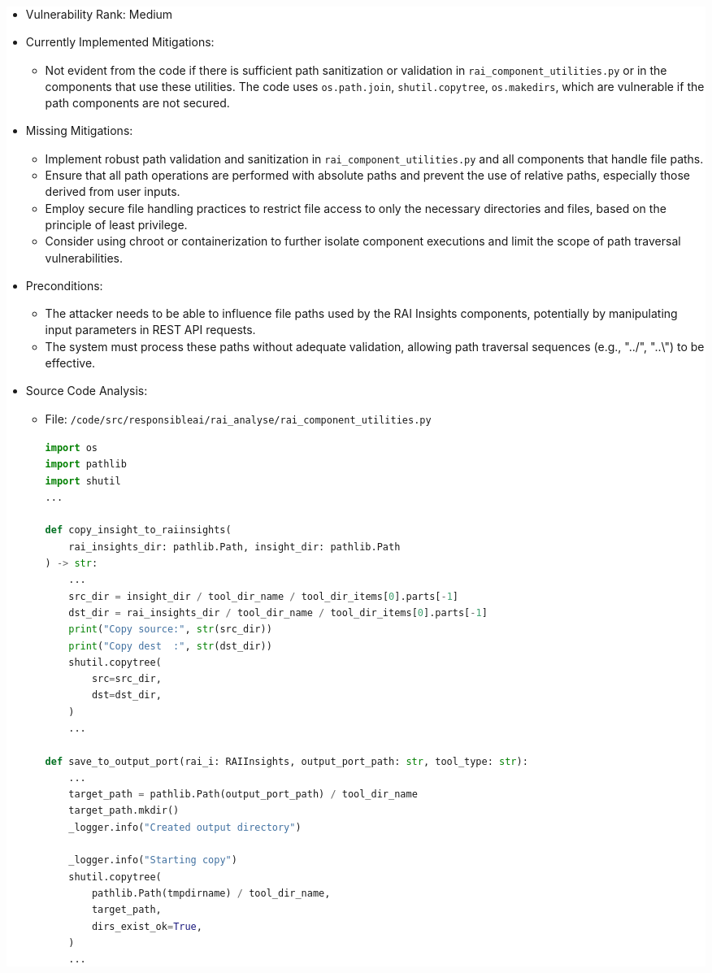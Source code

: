 - Vulnerability Rank: Medium

- Currently Implemented Mitigations:
    - Not evident from the code if there is sufficient path sanitization or validation in `rai_component_utilities.py` or in the components that use these utilities. The code uses `os.path.join`, `shutil.copytree`, `os.makedirs`, which are vulnerable if the path components are not secured.

- Missing Mitigations:
    - Implement robust path validation and sanitization in `rai_component_utilities.py` and all components that handle file paths.
    - Ensure that all path operations are performed with absolute paths and prevent the use of relative paths, especially those derived from user inputs.
    - Employ secure file handling practices to restrict file access to only the necessary directories and files, based on the principle of least privilege.
    - Consider using chroot or containerization to further isolate component executions and limit the scope of path traversal vulnerabilities.

- Preconditions:
    - The attacker needs to be able to influence file paths used by the RAI Insights components, potentially by manipulating input parameters in REST API requests.
    - The system must process these paths without adequate validation, allowing path traversal sequences (e.g., "../", "..\\") to be effective.

- Source Code Analysis:
    - File: `/code/src/responsibleai/rai_analyse/rai_component_utilities.py`
        ```python
        import os
        import pathlib
        import shutil
        ...

        def copy_insight_to_raiinsights(
            rai_insights_dir: pathlib.Path, insight_dir: pathlib.Path
        ) -> str:
            ...
            src_dir = insight_dir / tool_dir_name / tool_dir_items[0].parts[-1]
            dst_dir = rai_insights_dir / tool_dir_name / tool_dir_items[0].parts[-1]
            print("Copy source:", str(src_dir))
            print("Copy dest  :", str(dst_dir))
            shutil.copytree(
                src=src_dir,
                dst=dst_dir,
            )
            ...

        def save_to_output_port(rai_i: RAIInsights, output_port_path: str, tool_type: str):
            ...
            target_path = pathlib.Path(output_port_path) / tool_dir_name
            target_path.mkdir()
            _logger.info("Created output directory")

            _logger.info("Starting copy")
            shutil.copytree(
                pathlib.Path(tmpdirname) / tool_dir_name,
                target_path,
                dirs_exist_ok=True,
            )
            ...

